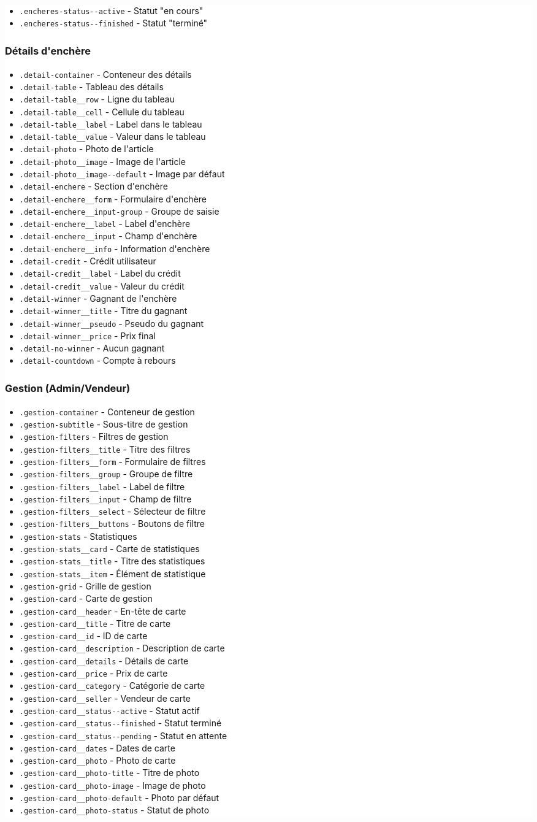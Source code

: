- `.encheres-status--active` - Statut "en cours"
- `.encheres-status--finished` - Statut "terminé"

### Détails d'enchère
- `.detail-container` - Conteneur des détails
- `.detail-table` - Tableau des détails
- `.detail-table__row` - Ligne du tableau
- `.detail-table__cell` - Cellule du tableau
- `.detail-table__label` - Label dans le tableau
- `.detail-table__value` - Valeur dans le tableau
- `.detail-photo` - Photo de l'article
- `.detail-photo__image` - Image de l'article
- `.detail-photo__image--default` - Image par défaut
- `.detail-enchere` - Section d'enchère
- `.detail-enchere__form` - Formulaire d'enchère
- `.detail-enchere__input-group` - Groupe de saisie
- `.detail-enchere__label` - Label d'enchère
- `.detail-enchere__input` - Champ d'enchère
- `.detail-enchere__info` - Information d'enchère
- `.detail-credit` - Crédit utilisateur
- `.detail-credit__label` - Label du crédit
- `.detail-credit__value` - Valeur du crédit
- `.detail-winner` - Gagnant de l'enchère
- `.detail-winner__title` - Titre du gagnant
- `.detail-winner__pseudo` - Pseudo du gagnant
- `.detail-winner__price` - Prix final
- `.detail-no-winner` - Aucun gagnant
- `.detail-countdown` - Compte à rebours

### Gestion (Admin/Vendeur)
- `.gestion-container` - Conteneur de gestion
- `.gestion-subtitle` - Sous-titre de gestion
- `.gestion-filters` - Filtres de gestion
- `.gestion-filters__title` - Titre des filtres
- `.gestion-filters__form` - Formulaire de filtres
- `.gestion-filters__group` - Groupe de filtre
- `.gestion-filters__label` - Label de filtre
- `.gestion-filters__input` - Champ de filtre
- `.gestion-filters__select` - Sélecteur de filtre
- `.gestion-filters__buttons` - Boutons de filtre
- `.gestion-stats` - Statistiques
- `.gestion-stats__card` - Carte de statistiques
- `.gestion-stats__title` - Titre des statistiques
- `.gestion-stats__item` - Élément de statistique
- `.gestion-grid` - Grille de gestion
- `.gestion-card` - Carte de gestion
- `.gestion-card__header` - En-tête de carte
- `.gestion-card__title` - Titre de carte
- `.gestion-card__id` - ID de carte
- `.gestion-card__description` - Description de carte
- `.gestion-card__details` - Détails de carte
- `.gestion-card__price` - Prix de carte
- `.gestion-card__category` - Catégorie de carte
- `.gestion-card__seller` - Vendeur de carte
- `.gestion-card__status--active` - Statut actif
- `.gestion-card__status--finished` - Statut terminé
- `.gestion-card__status--pending` - Statut en attente
- `.gestion-card__dates` - Dates de carte
- `.gestion-card__photo` - Photo de carte
- `.gestion-card__photo-title` - Titre de photo
- `.gestion-card__photo-image` - Image de photo
- `.gestion-card__photo-default` - Photo par défaut
- `.gestion-card__photo-status` - Statut de photo